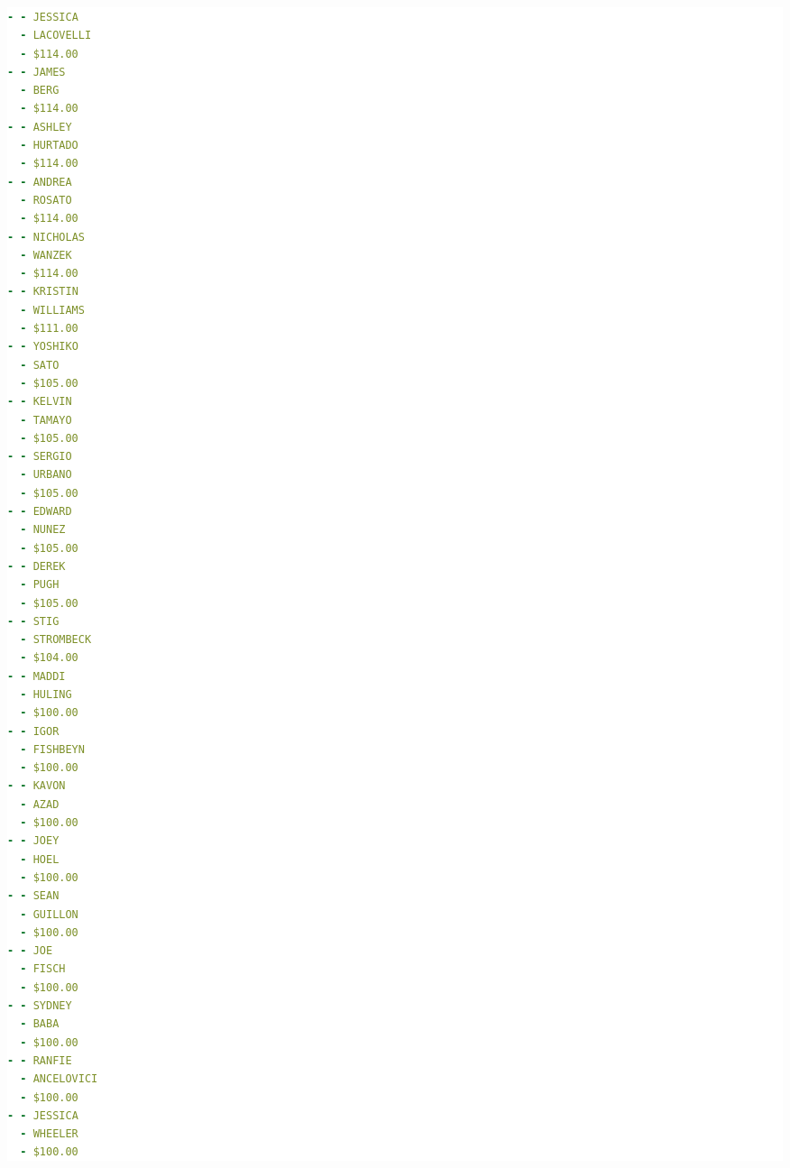 ```yaml
- - JESSICA
  - LACOVELLI
  - $114.00
- - JAMES
  - BERG
  - $114.00
- - ASHLEY
  - HURTADO
  - $114.00
- - ANDREA
  - ROSATO
  - $114.00
- - NICHOLAS
  - WANZEK
  - $114.00
- - KRISTIN
  - WILLIAMS
  - $111.00
- - YOSHIKO
  - SATO
  - $105.00
- - KELVIN
  - TAMAYO
  - $105.00
- - SERGIO
  - URBANO
  - $105.00
- - EDWARD
  - NUNEZ
  - $105.00
- - DEREK
  - PUGH
  - $105.00
- - STIG
  - STROMBECK
  - $104.00
- - MADDI
  - HULING
  - $100.00
- - IGOR
  - FISHBEYN
  - $100.00
- - KAVON
  - AZAD
  - $100.00
- - JOEY
  - HOEL
  - $100.00
- - SEAN
  - GUILLON
  - $100.00
- - JOE
  - FISCH
  - $100.00
- - SYDNEY
  - BABA
  - $100.00
- - RANFIE
  - ANCELOVICI
  - $100.00
- - JESSICA
  - WHEELER
  - $100.00
```